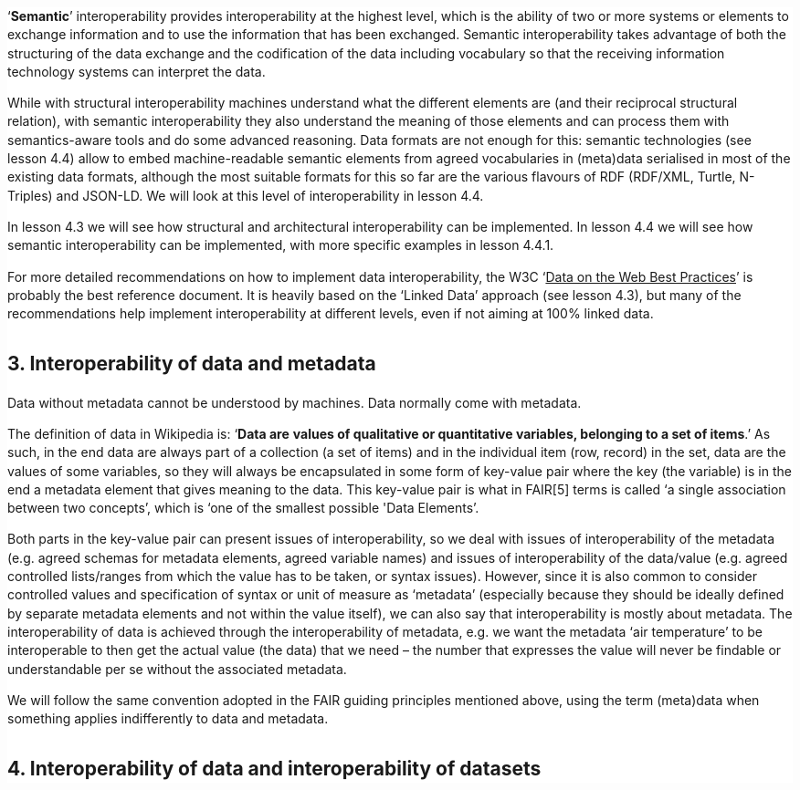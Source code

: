 ‘**Semantic**’ interoperability provides interoperability at the highest level, which is the ability of two or more systems or elements to exchange information and to use the information that has been exchanged. Semantic interoperability takes advantage of both the structuring of the data exchange and the codification of the data including vocabulary so that the receiving information technology systems can interpret the data.

While with structural interoperability machines understand what the different elements are \(and their reciprocal structural relation\), with semantic interoperability they also understand the meaning of those elements and can process them with semantics-aware tools and do some advanced reasoning. Data formats are not enough for this: semantic technologies \(see lesson 4.4\) allow to embed machine-readable semantic elements from agreed vocabularies in \(meta\)data serialised in most of the existing data formats, although the most suitable formats for this so far are the various flavours of RDF \(RDF/XML, Turtle, N-Triples\) and JSON-LD. We will look at this level of interoperability in lesson 4.4.

In lesson 4.3 we will see how structural and architectural interoperability can be implemented. In lesson 4.4 we will see how semantic interoperability can be implemented, with more specific examples in lesson 4.4.1.

For more detailed recommendations on how to implement data interoperability, the W3C ‘[Data on the Web Best Practices](https://www.w3.org/TR/dwbp/)’ is probably the best reference document. It is heavily based on the ‘Linked Data’ approach \(see lesson 4.3\), but many of the recommendations help implement interoperability at different levels, even if not aiming at 100% linked data.

## 3. Interoperability of data and metadata

Data without metadata cannot be understood by machines. Data normally come with metadata.

The definition of data in Wikipedia is: ‘**Data are** **values of qualitative or quantitative variables, belonging to a set of items**.’ As such, in the end data are always part of a collection \(a set of items\) and in the individual item \(row, record\) in the set, data are the values of some variables, so they will always be encapsulated in some form of key-value pair where the key \(the variable\) is in the end a metadata element that gives meaning to the data. This key-value pair is what in FAIR\[5\] terms is called ‘a single association between two concepts’, which is ‘one of the smallest possible 'Data Elements’.

Both parts in the key-value pair can present issues of interoperability, so we deal with issues of interoperability of the metadata \(e.g. agreed schemas for metadata elements, agreed variable names\) and issues of interoperability of the data/value \(e.g. agreed controlled lists/ranges from which the value has to be taken, or syntax issues\). However, since it is also common to consider controlled values and specification of syntax or unit of measure as ‘metadata’ \(especially because they should be ideally defined by separate metadata elements and not within the value itself\), we can also say that interoperability is mostly about metadata. The interoperability of data is achieved through the interoperability of metadata, e.g. we want the metadata ‘air temperature’ to be interoperable to then get the actual value \(the data\) that we need – the number that expresses the value will never be findable or understandable per se without the associated metadata.

We will follow the same convention adopted in the FAIR guiding principles mentioned above, using the term \(meta\)data when something applies indifferently to data and metadata.

## 4. Interoperability of data and interoperability of datasets
